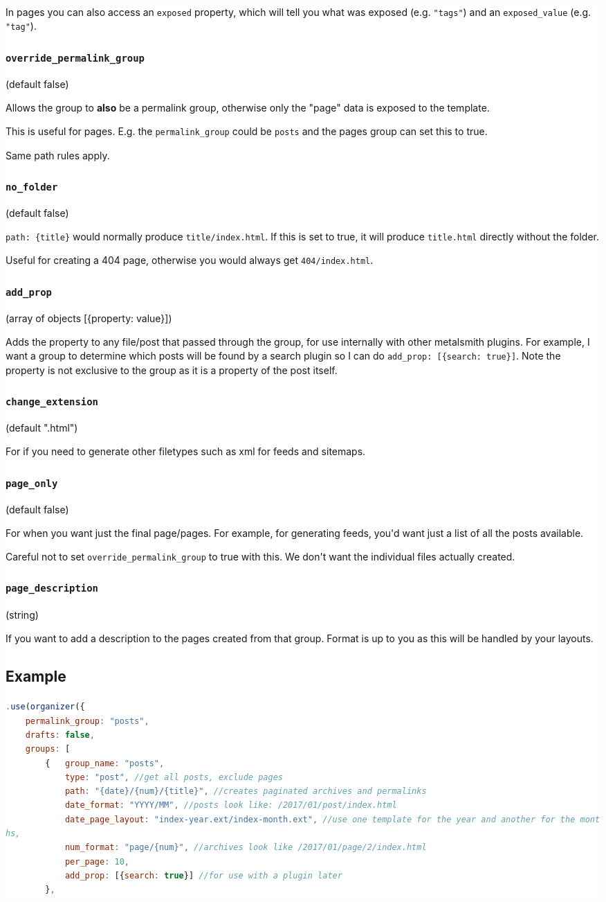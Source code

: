 In pages you can also access an `exposed` property, which will tell you what was exposed (e.g. `"tags"`) and an `exposed_value` (e.g. `"tag"`).

### `override_permalink_group`
(default false)

Allows the group to **also** be a permalink group, otherwise only the "page" data is exposed to the template.

This is useful for pages. E.g. the `permalink_group` could be `posts` and the pages group can set this to true.

Same path rules apply.

### `no_folder`
(default false)

`path: {title}` would normally produce `title/index.html`. If this is set to true, it will produce `title.html` directly without the folder.

Useful for creating a 404 page, otherwise you would always get `404/index.html`.

### `add_prop`
(array of objects [{property: value}])

Adds the property to any file/post that passed through the group, for use internally with other metalsmith plugins. For example, I want a group to determine which posts will be found by a search plugin so I can do `add_prop: [{search: true}]`. Note the property is not exclusive to the group as it is a property of the post itself.

### `change_extension`
(default ".html")

For if you need to generate other filetypes such as xml for feeds and sitemaps.

### `page_only`
(default false)

For when you want just the final page/pages. For example, for generating feeds, you'd want just a list of all the posts available.

Careful not to set `override_permalink_group` to true with this. We don't want the individual files actually created.

### `page_description`
(string)

If you want to add a description to the pages created from that group. Format is up to you as this will be handled by your layouts.

## Example

```javascript
.use(organizer({
    permalink_group: "posts",
    drafts: false,
    groups: [
        {   group_name: "posts",
            type: "post", //get all posts, exclude pages
            path: "{date}/{num}/{title}", //creates paginated archives and permalinks
            date_format: "YYYY/MM", //posts look like: /2017/01/post/index.html
            date_page_layout: "index-year.ext/index-month.ext", //use one template for the year and another for the months,
            num_format: "page/{num}", //archives look like /2017/01/page/2/index.html
            per_page: 10,
            add_prop: [{search: true}] //for use with a plugin later
        },
```